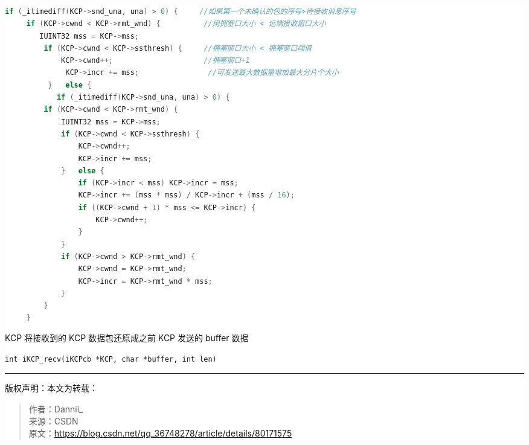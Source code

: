 ```c
if (_itimediff(KCP->snd_una, una) > 0) {     //如果第一个未确认的包的序号>待接收消息序号
     if (KCP->cwnd < KCP->rmt_wnd) {          //用拥塞口大小 < 远端接收窗口大小
        IUINT32 mss = KCP->mss;
         if (KCP->cwnd < KCP->ssthresh) {     //拥塞窗口大小 < 拥塞窗口阈值
             KCP->cwnd++;                     //拥塞窗口+1
              KCP->incr += mss;                //可发送最大数据量增加最大分片个大小
          }   else {
            if (_itimediff(KCP->snd_una, una) > 0) {
         if (KCP->cwnd < KCP->rmt_wnd) {
             IUINT32 mss = KCP->mss;
             if (KCP->cwnd < KCP->ssthresh) {
                 KCP->cwnd++;
                 KCP->incr += mss;
             }   else {
                 if (KCP->incr < mss) KCP->incr = mss;
                 KCP->incr += (mss * mss) / KCP->incr + (mss / 16);
                 if ((KCP->cwnd + 1) * mss <= KCP->incr) {
                     KCP->cwnd++;
                 }
             }
             if (KCP->cwnd > KCP->rmt_wnd) {
                 KCP->cwnd = KCP->rmt_wnd;
                 KCP->incr = KCP->rmt_wnd * mss;
             }
         }
     }

```

KCP 将接收到的 KCP 数据包还原成之前 KCP 发送的 buffer 数据

`int iKCP_recv(iKCPcb *KCP, char *buffer, int len)`

---------------------
版权声明：本文为转载：

> 作者：Dannii_  
> 来源：CSDN  
> 原文：<https://blog.csdn.net/qq_36748278/article/details/80171575>
